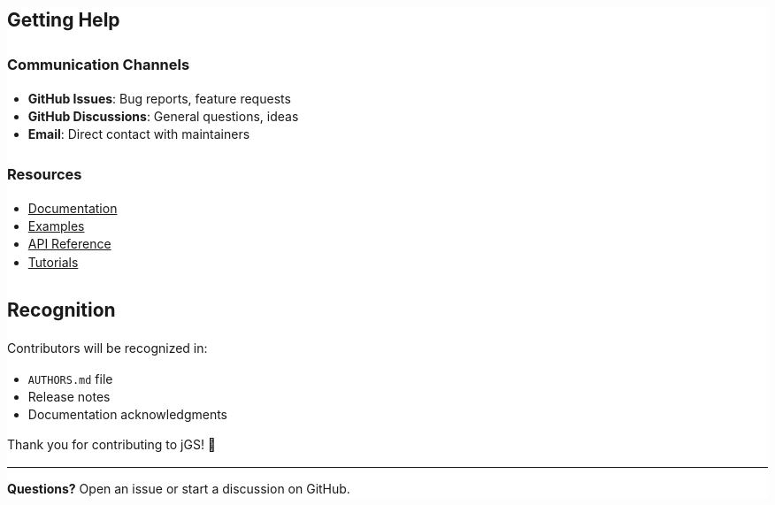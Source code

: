 ## Getting Help

### Communication Channels

- **GitHub Issues**: Bug reports, feature requests
- **GitHub Discussions**: General questions, ideas
- **Email**: Direct contact with maintainers

### Resources

- [Documentation](docs/)
- [Examples](examples/)
- [API Reference](docs/api/)
- [Tutorials](docs/tutorials/)

## Recognition

Contributors will be recognized in:
- `AUTHORS.md` file
- Release notes
- Documentation acknowledgments

Thank you for contributing to jGS! 🚀

---

**Questions?** Open an issue or start a discussion on GitHub.
